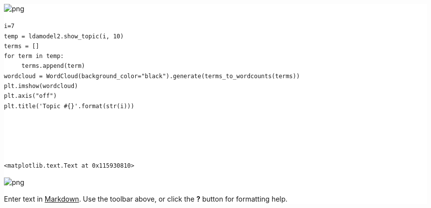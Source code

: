 
![png](AMZN%20collagen%20review%20text%20analysis_files/AMZN%20collagen%20review%20text%20analysis_8_1.png)



    i=7
    temp = ldamodel2.show_topic(i, 10)
    terms = []
    for term in temp:
         terms.append(term)
    wordcloud = WordCloud(background_color="black").generate(terms_to_wordcounts(terms))
    plt.imshow(wordcloud)
    plt.axis("off")
    plt.title('Topic #{}'.format(str(i)))





    <matplotlib.text.Text at 0x115930810>




![png](AMZN%20collagen%20review%20text%20analysis_files/AMZN%20collagen%20review%20text%20analysis_9_1.png)



    


Enter text in [Markdown](http://daringfireball.net/projects/markdown/). Use the toolbar above, or click the **?** button for formatting help.

